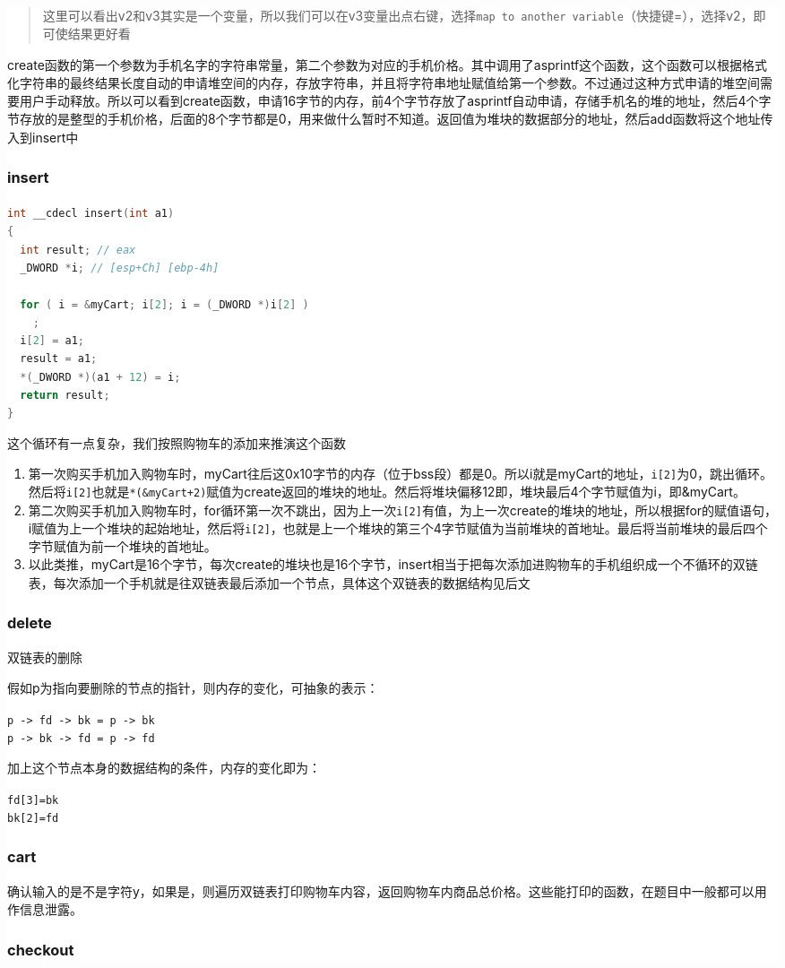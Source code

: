 > 这里可以看出v2和v3其实是一个变量，所以我们可以在v3变量出点右键，选择`map to another variable`（快捷键=），选择v2，即可使结果更好看

create函数的第一个参数为手机名字的字符串常量，第二个参数为对应的手机价格。其中调用了asprintf这个函数，这个函数可以根据格式化字符串的最终结果长度自动的申请堆空间的内存，存放字符串，并且将字符串地址赋值给第一个参数。不过通过这种方式申请的堆空间需要用户手动释放。所以可以看到create函数，申请16字节的内存，前4个字节存放了asprintf自动申请，存储手机名的堆的地址，然后4个字节存放的是整型的手机价格，后面的8个字节都是0，用来做什么暂时不知道。返回值为堆块的数据部分的地址，然后add函数将这个地址传入到insert中

### insert

```c
int __cdecl insert(int a1)
{
  int result; // eax
  _DWORD *i; // [esp+Ch] [ebp-4h]

  for ( i = &myCart; i[2]; i = (_DWORD *)i[2] )
    ;
  i[2] = a1;
  result = a1;
  *(_DWORD *)(a1 + 12) = i;
  return result;
}
```

这个循环有一点复杂，我们按照购物车的添加来推演这个函数

1. 第一次购买手机加入购物车时，myCart往后这0x10字节的内存（位于bss段）都是0。所以i就是myCart的地址，`i[2]`为0，跳出循环。然后将`i[2]`也就是`*(&myCart+2)`赋值为create返回的堆块的地址。然后将堆块偏移12即，堆块最后4个字节赋值为i，即&myCart。
2. 第二次购买手机加入购物车时，for循环第一次不跳出，因为上一次`i[2]`有值，为上一次create的堆块的地址，所以根据for的赋值语句，i赋值为上一个堆块的起始地址，然后将`i[2]`，也就是上一个堆块的第三个4字节赋值为当前堆块的首地址。最后将当前堆块的最后四个字节赋值为前一个堆块的首地址。
3. 以此类推，myCart是16个字节，每次create的堆块也是16个字节，insert相当于把每次添加进购物车的手机组织成一个不循环的双链表，每次添加一个手机就是往双链表最后添加一个节点，具体这个双链表的数据结构见后文

### delete

双链表的删除

假如p为指向要删除的节点的指针，则内存的变化，可抽象的表示：

```
p -> fd -> bk = p -> bk
p -> bk -> fd = p -> fd
```

加上这个节点本身的数据结构的条件，内存的变化即为：

```
fd[3]=bk
bk[2]=fd
```

### cart

确认输入的是不是字符y，如果是，则遍历双链表打印购物车内容，返回购物车内商品总价格。这些能打印的函数，在题目中一般都可以用作信息泄露。

### checkout
